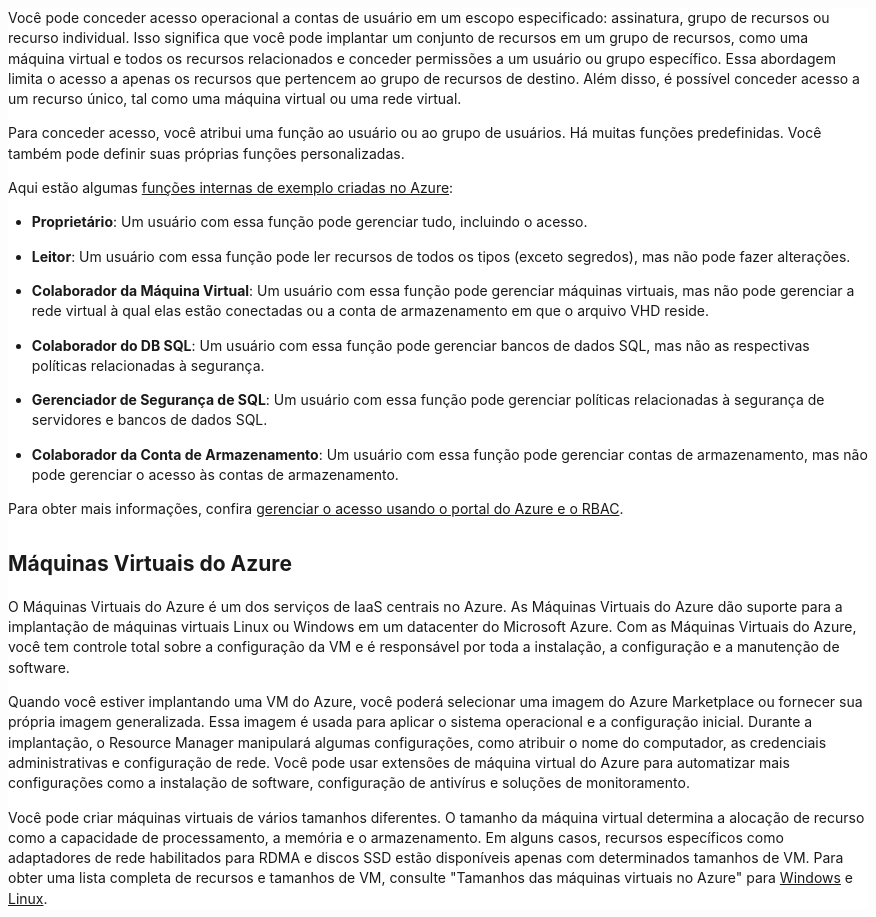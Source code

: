 Você pode conceder acesso operacional a contas de usuário em um escopo especificado: assinatura, grupo de recursos ou recurso individual. Isso significa que você pode implantar um conjunto de recursos em um grupo de recursos, como uma máquina virtual e todos os recursos relacionados e conceder permissões a um usuário ou grupo específico. Essa abordagem limita o acesso a apenas os recursos que pertencem ao grupo de recursos de destino. Além disso, é possível conceder acesso a um recurso único, tal como uma máquina virtual ou uma rede virtual.

Para conceder acesso, você atribui uma função ao usuário ou ao grupo de usuários. Há muitas funções predefinidas. Você também pode definir suas próprias funções personalizadas.

Aqui estão algumas [funções internas de exemplo criadas no Azure](../../role-based-access-control/built-in-roles.md):

- **Proprietário**: Um usuário com essa função pode gerenciar tudo, incluindo o acesso.

- **Leitor**: Um usuário com essa função pode ler recursos de todos os tipos (exceto segredos), mas não pode fazer alterações.

- **Colaborador da Máquina Virtual**: Um usuário com essa função pode gerenciar máquinas virtuais, mas não pode gerenciar a rede virtual à qual elas estão conectadas ou a conta de armazenamento em que o arquivo VHD reside.

- **Colaborador do DB SQL**: Um usuário com essa função pode gerenciar bancos de dados SQL, mas não as respectivas políticas relacionadas à segurança.

- **Gerenciador de Segurança de SQL**: Um usuário com essa função pode gerenciar políticas relacionadas à segurança de servidores e bancos de dados SQL.

- **Colaborador da Conta de Armazenamento**: Um usuário com essa função pode gerenciar contas de armazenamento, mas não pode gerenciar o acesso às contas de armazenamento.

Para obter mais informações, confira [gerenciar o acesso usando o portal do Azure e o RBAC](../../role-based-access-control/role-assignments-portal.md).

## <a name="azure-virtual-machines"></a>Máquinas Virtuais do Azure

O Máquinas Virtuais do Azure é um dos serviços de IaaS centrais no Azure. As Máquinas Virtuais do Azure dão suporte para a implantação de máquinas virtuais Linux ou Windows em um datacenter do Microsoft Azure. Com as Máquinas Virtuais do Azure, você tem controle total sobre a configuração da VM e é responsável por toda a instalação, a configuração e a manutenção de software.

Quando você estiver implantando uma VM do Azure, você poderá selecionar uma imagem do Azure Marketplace ou fornecer sua própria imagem generalizada. Essa imagem é usada para aplicar o sistema operacional e a configuração inicial. Durante a implantação, o Resource Manager manipulará algumas configurações, como atribuir o nome do computador, as credenciais administrativas e configuração de rede. Você pode usar extensões de máquina virtual do Azure para automatizar mais configurações como a instalação de software, configuração de antivírus e soluções de monitoramento.

Você pode criar máquinas virtuais de vários tamanhos diferentes. O tamanho da máquina virtual determina a alocação de recurso como a capacidade de processamento, a memória e o armazenamento. Em alguns casos, recursos específicos como adaptadores de rede habilitados para RDMA e discos SSD estão disponíveis apenas com determinados tamanhos de VM. Para obter uma lista completa de recursos e tamanhos de VM, consulte "Tamanhos das máquinas virtuais no Azure" para [Windows](../../virtual-machines/windows/sizes.md) e [Linux](../../virtual-machines/linux/sizes.md).
